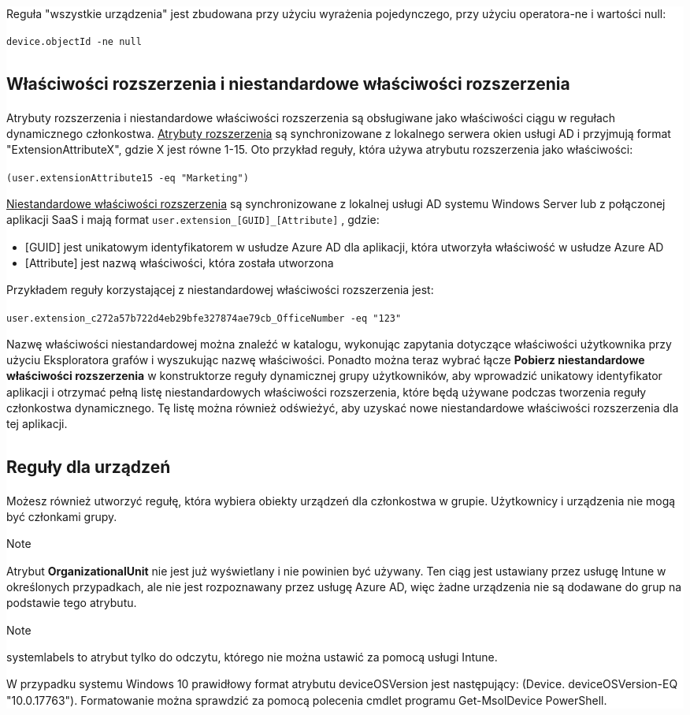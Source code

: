 Reguła "wszystkie urządzenia" jest zbudowana przy użyciu wyrażenia pojedynczego, przy użyciu operatora-ne i wartości null:

```
device.objectId -ne null
```

## <a name="extension-properties-and-custom-extension-properties"></a>Właściwości rozszerzenia i niestandardowe właściwości rozszerzenia

Atrybuty rozszerzenia i niestandardowe właściwości rozszerzenia są obsługiwane jako właściwości ciągu w regułach dynamicznego członkostwa. [Atrybuty rozszerzenia](/graph/api/resources/onpremisesextensionattributes) są synchronizowane z lokalnego serwera okien usługi AD i przyjmują format "ExtensionAttributeX", gdzie X jest równe 1-15. Oto przykład reguły, która używa atrybutu rozszerzenia jako właściwości:

```
(user.extensionAttribute15 -eq "Marketing")
```

[Niestandardowe właściwości rozszerzenia](../hybrid/how-to-connect-sync-feature-directory-extensions.md) są synchronizowane z lokalnej usługi AD systemu Windows Server lub z połączonej aplikacji SaaS i mają format `user.extension_[GUID]_[Attribute]` , gdzie:

* [GUID] jest unikatowym identyfikatorem w usłudze Azure AD dla aplikacji, która utworzyła właściwość w usłudze Azure AD
* [Attribute] jest nazwą właściwości, która została utworzona

Przykładem reguły korzystającej z niestandardowej właściwości rozszerzenia jest:

```
user.extension_c272a57b722d4eb29bfe327874ae79cb_OfficeNumber -eq "123"
```

Nazwę właściwości niestandardowej można znaleźć w katalogu, wykonując zapytania dotyczące właściwości użytkownika przy użyciu Eksploratora grafów i wyszukując nazwę właściwości. Ponadto można teraz wybrać łącze **Pobierz niestandardowe właściwości rozszerzenia** w konstruktorze reguły dynamicznej grupy użytkowników, aby wprowadzić unikatowy identyfikator aplikacji i otrzymać pełną listę niestandardowych właściwości rozszerzenia, które będą używane podczas tworzenia reguły członkostwa dynamicznego. Tę listę można również odświeżyć, aby uzyskać nowe niestandardowe właściwości rozszerzenia dla tej aplikacji.

## <a name="rules-for-devices"></a>Reguły dla urządzeń

Możesz również utworzyć regułę, która wybiera obiekty urządzeń dla członkostwa w grupie. Użytkownicy i urządzenia nie mogą być członkami grupy. 

> [!NOTE]
> Atrybut **OrganizationalUnit** nie jest już wyświetlany i nie powinien być używany. Ten ciąg jest ustawiany przez usługę Intune w określonych przypadkach, ale nie jest rozpoznawany przez usługę Azure AD, więc żadne urządzenia nie są dodawane do grup na podstawie tego atrybutu.

> [!NOTE]
> systemlabels to atrybut tylko do odczytu, którego nie można ustawić za pomocą usługi Intune.
>
> W przypadku systemu Windows 10 prawidłowy format atrybutu deviceOSVersion jest następujący: (Device. deviceOSVersion-EQ "10.0.17763"). Formatowanie można sprawdzić za pomocą polecenia cmdlet programu Get-MsolDevice PowerShell.
